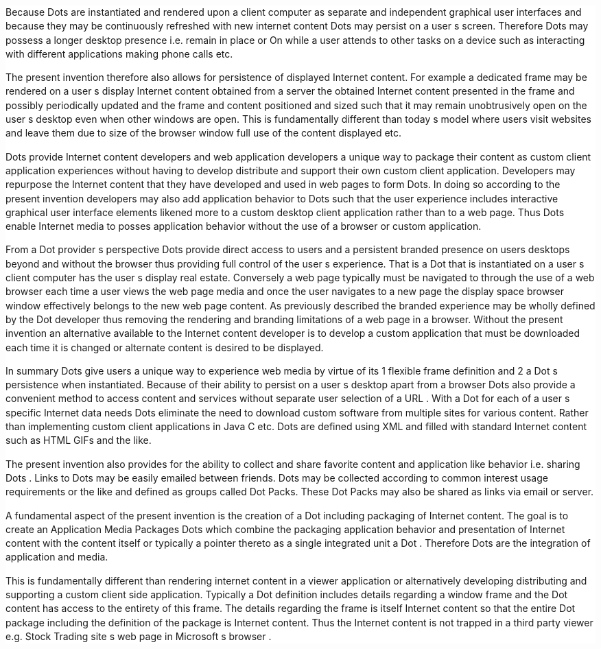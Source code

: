 Because Dots are instantiated and rendered upon a client computer as separate and independent graphical user interfaces and because they may be continuously refreshed with new internet content Dots may persist on a user s screen. Therefore Dots may possess a longer desktop presence i.e. remain in place or On while a user attends to other tasks on a device such as interacting with different applications making phone calls etc.

The present invention therefore also allows for persistence of displayed Internet content. For example a dedicated frame may be rendered on a user s display Internet content obtained from a server the obtained Internet content presented in the frame and possibly periodically updated and the frame and content positioned and sized such that it may remain unobtrusively open on the user s desktop even when other windows are open. This is fundamentally different than today s model where users visit websites and leave them due to size of the browser window full use of the content displayed etc. 

Dots provide Internet content developers and web application developers a unique way to package their content as custom client application experiences without having to develop distribute and support their own custom client application. Developers may repurpose the Internet content that they have developed and used in web pages to form Dots. In doing so according to the present invention developers may also add application behavior to Dots such that the user experience includes interactive graphical user interface elements likened more to a custom desktop client application rather than to a web page. Thus Dots enable Internet media to posses application behavior without the use of a browser or custom application.

From a Dot provider s perspective Dots provide direct access to users and a persistent branded presence on users desktops beyond and without the browser thus providing full control of the user s experience. That is a Dot that is instantiated on a user s client computer has the user s display real estate. Conversely a web page typically must be navigated to through the use of a web browser each time a user views the web page media and once the user navigates to a new page the display space browser window effectively belongs to the new web page content. As previously described the branded experience may be wholly defined by the Dot developer thus removing the rendering and branding limitations of a web page in a browser. Without the present invention an alternative available to the Internet content developer is to develop a custom application that must be downloaded each time it is changed or alternate content is desired to be displayed.

In summary Dots give users a unique way to experience web media by virtue of its 1 flexible frame definition and 2 a Dot s persistence when instantiated. Because of their ability to persist on a user s desktop apart from a browser Dots also provide a convenient method to access content and services without separate user selection of a URL . With a Dot for each of a user s specific Internet data needs Dots eliminate the need to download custom software from multiple sites for various content. Rather than implementing custom client applications in Java C etc. Dots are defined using XML and filled with standard Internet content such as HTML GIFs and the like.

The present invention also provides for the ability to collect and share favorite content and application like behavior i.e. sharing Dots . Links to Dots may be easily emailed between friends. Dots may be collected according to common interest usage requirements or the like and defined as groups called Dot Packs. These Dot Packs may also be shared as links via email or server.

A fundamental aspect of the present invention is the creation of a Dot including packaging of Internet content. The goal is to create an Application Media Packages Dots which combine the packaging application behavior and presentation of Internet content with the content itself or typically a pointer thereto as a single integrated unit a Dot . Therefore Dots are the integration of application and media.

This is fundamentally different than rendering internet content in a viewer application or alternatively developing distributing and supporting a custom client side application. Typically a Dot definition includes details regarding a window frame and the Dot content has access to the entirety of this frame. The details regarding the frame is itself Internet content so that the entire Dot package including the definition of the package is Internet content. Thus the Internet content is not trapped in a third party viewer e.g. Stock Trading site s web page in Microsoft s browser .
